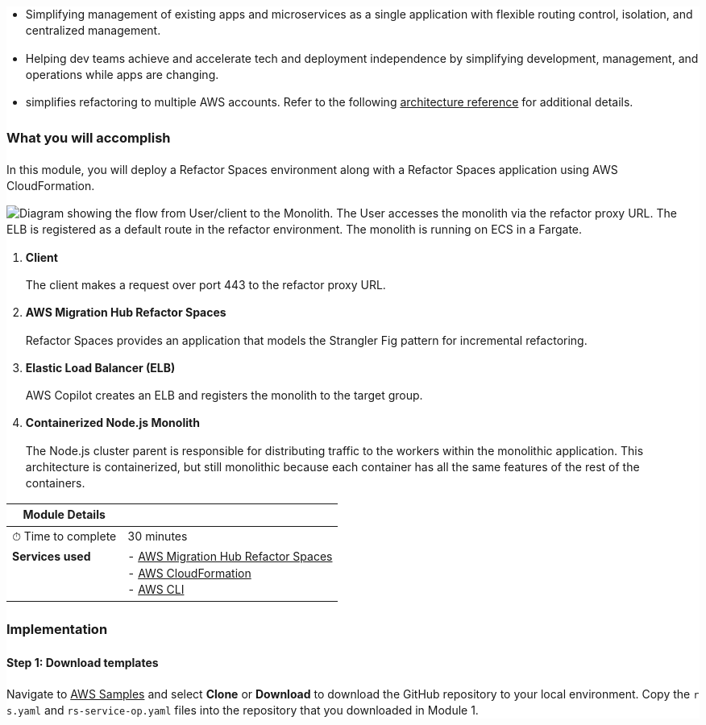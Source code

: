 - Simplifying management of existing apps and microservices as a
    single application with flexible routing control, isolation, and
    centralized management.

- Helping dev teams achieve and accelerate tech and deployment
    independence by simplifying development, management, and operations
    while apps are changing.

- simplifies refactoring to multiple AWS accounts. Refer to the
    following [architecture
    reference](https://aws.amazon.com/blogs/aws/new_deployment_pipelines_reference_architecture_and_-reference_implementations/) for
    additional details.

### What you will accomplish

In this module, you will deploy a Refactor Spaces environment along with
a Refactor Spaces application using AWS CloudFormation.

![Diagram showing the flow from User/client to the Monolith. The User
accesses the monolith via the refactor proxy URL. The ELB is registered
as a default route in the refactor environment. The monolith is running
on ECS in a Fargate.](images/monolithoverviewwithrs.jpg)

1. **Client**

    The client makes a request over port 443 to the refactor proxy URL.

2. **AWS Migration Hub Refactor Spaces**

    Refactor Spaces provides an application that models the Strangler
    Fig pattern for incremental refactoring.

3. **Elastic Load Balancer (ELB)**

    AWS Copilot creates an ELB and registers the monolith to the target
    group.

4. **Containerized Node.js Monolith**

    The Node.js cluster parent is responsible for distributing traffic
    to the workers within the monolithic application. This architecture
    is containerized, but still monolithic because each container has
    all the same features of the rest of the containers.

| **Module Details**                |                                   |
| ------------------- | -------------------------------------- |
| ⏱ Time to complete        |  30 minutes                         |
| **Services used**  | - [AWS Migration Hub Refactor Spaces](https://aws.amazon.com/migration-hub/features/#incremental-app-refactoring) <br> - [AWS CloudFormation](https://aws.amazon.com/cloudformation/) <br> - [AWS CLI](https://aws.amazon.com/cli/) |

### Implementation

#### **Step 1**: Download templates

Navigate to [AWS
Samples](https://github.com/aws-samples/aws-migration-hub-refactor-spaces-samples/tree/main/rs-tutorial/rs-copilot-tutorial) and
select **Clone** or **Download** to download the GitHub repository to
your local environment. Copy the `rs.yaml` and `rs-service-op.yaml` files
into the repository that you downloaded in Module 1.
